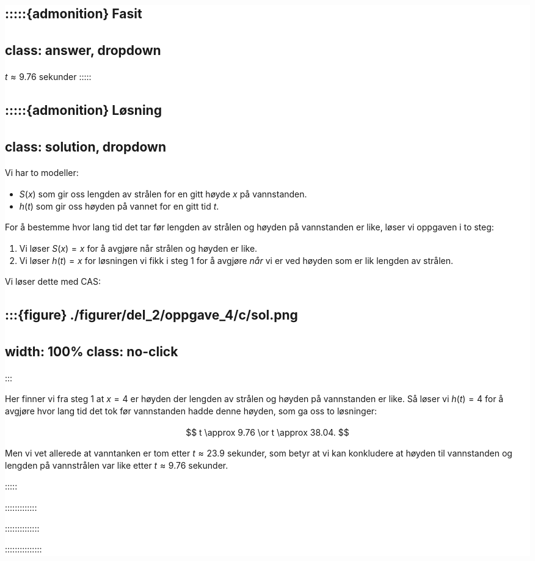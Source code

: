 
:::::{admonition} Fasit
---
class: answer, dropdown
---
$t \approx 9.76$ sekunder
:::::


:::::{admonition} Løsning
---
class: solution, dropdown
---
Vi har to modeller:
* $S(x)$ som gir oss lengden av strålen for en gitt høyde $x$ på vannstanden.
* $h(t)$ som gir oss høyden på vannet for en gitt tid $t$.

For å bestemme hvor lang tid det tar før lengden av strålen og høyden på vannstanden er like, løser vi oppgaven i to steg:
1. Vi løser $S(x) = x$ for å avgjøre når strålen og høyden er like.
2. Vi løser $h(t) = x$ for løsningen vi fikk i steg 1 for å avgjøre *når* vi er ved høyden som er lik lengden av strålen.

Vi løser dette med CAS:

:::{figure} ./figurer/del_2/oppgave_4/c/sol.png
---
width: 100%
class: no-click
---
:::

Her finner vi fra steg 1 at $x = 4$ er høyden der lengden av strålen og høyden på vannstanden er like. Så løser vi $h(t) = 4$ for å avgjøre hvor lang tid det tok før vannstanden hadde denne høyden, som ga oss to løsninger:

$$
t \approx 9.76 \or t \approx 38.04.
$$

Men vi vet allerede at vanntanken er tom etter $t \approx 23.9$ sekunder, som betyr at vi kan konkludere at høyden til vannstanden og lengden på vannstrålen var like etter $t \approx 9.76$ sekunder.


:::::





:::::::::::::

::::::::::::::


:::::::::::::::